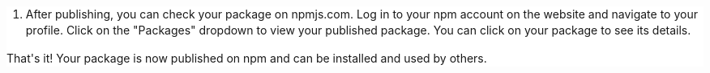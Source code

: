 1. After publishing, you can check your package on npmjs.com. Log in to your npm account on the website and navigate to your profile. Click on the "Packages" dropdown to view your published package. You can click on your package to see its details.

That's it! Your package is now published on npm and can be installed and used by others.
